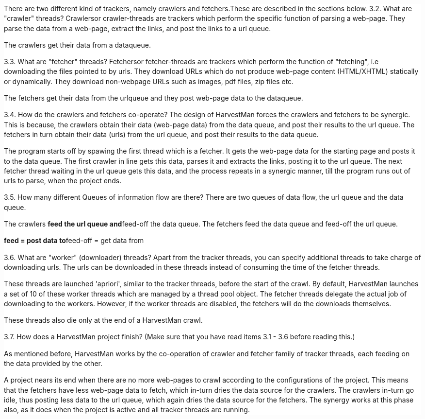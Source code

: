 There are two different kind of trackers, namely crawlers and fetchers.These are described in the sections below.
3.2. What are "crawler" threads?
Crawlersor crawler-threads are trackers which perform the specific function of  parsing a web-page. They parse the data from a web-page, extract the links, and post the links to a url queue.

The crawlers get their data from a dataqueue.


3.3. What are "fetcher" threads?
Fetchersor fetcher-threads are trackers which perform the function of "fetching", i.e downloading the files pointed to by urls. They download URLs which do not produce web-page content (HTML/XHTML) statically or dynamically. They download non-webpage URLs such as images, pdf files, zip files etc.

The fetchers get their data from the urlqueue and they post web-page data to the dataqueue.


3.4. How do the crawlers and fetchers co-operate?
The design of HarvestMan forces the crawlers and fetchers to be synergic. This is because, the crawlers obtain their data (web-page data) from the data queue, and post their results to the url queue. The fetchers in turn obtain their data (urls) from the url queue, and post their results to the data queue.

The program starts off by spawing the first thread which is a fetcher. It gets the web-page data for the starting page and posts it to the data queue. The first crawler in line gets this data, parses it and extracts the links, posting it to the url queue. The next fetcher thread waiting in the url queue gets this data, and the process repeats in a synergic manner, till the program runs out of urls to parse, when the project ends.

3.5. How many different Queues of information flow are there?
There are two queues of data flow, the url queue and the data queue.

The crawlers **feed the url queue and**feed-off the data queue.
The fetchers feed the data queue and feed-off the url queue.

**feed = post data to**feed-off = get data from


3.6. What are "worker" (downloader) threads?
Apart from the tracker threads, you can specify additional threads to take charge of downloading urls. The urls can be downloaded in these threads instead of consuming the time of the fetcher threads.

These threads are launched 'apriori', similar to the tracker threads, before the start of the crawl. By default, HarvestMan launches a set of 10 of these worker threads which are managed by a thread pool object. The fetcher threads delegate the actual job of downloading to the workers. However, if the worker threads are disabled, the fetchers will do the downloads themselves.

These threads also die only at the end of a HarvestMan crawl.

3.7. How does a HarvestMan project finish?
(Make sure that you have read items 3.1 - 3.6 before reading this.)

As mentioned before, HarvestMan works by the co-operation of crawler and fetcher family of tracker threads, each feeding on the data provided by the other.

A project nears its end when there are no more web-pages to crawl according to the configurations of the project. This means that the fetchers have less web-page data to fetch, which in-turn dries the data source for the crawlers. The crawlers in-turn go idle, thus posting less data to the url queue, which again dries the data source for the fetchers. The synergy works at this phase also, as it does when the project is active and all tracker threads are running.
